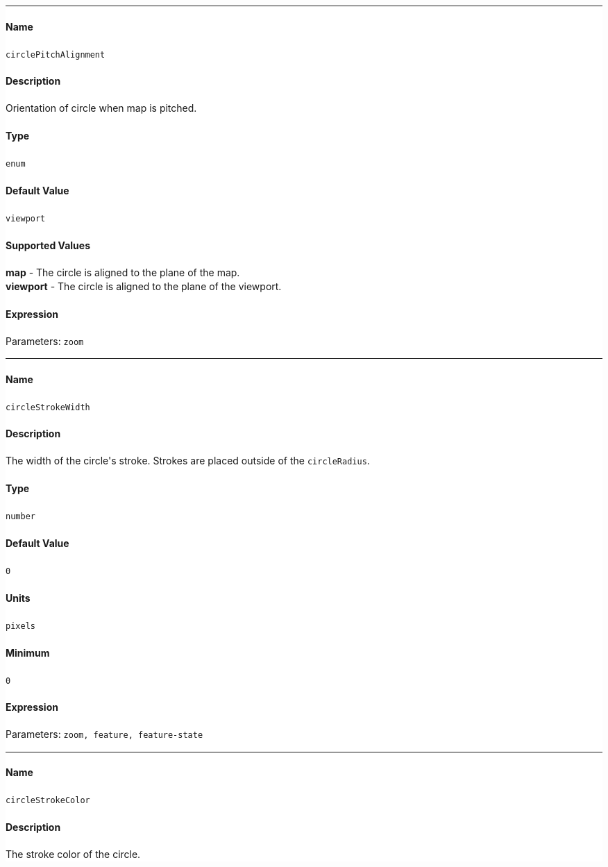 ___

#### Name
`circlePitchAlignment`

#### Description
Orientation of circle when map is pitched.

#### Type
`enum`
#### Default Value
`viewport`

#### Supported Values
**map** - The circle is aligned to the plane of the map.<br />
**viewport** - The circle is aligned to the plane of the viewport.<br />


#### Expression

Parameters: `zoom`

___

#### Name
`circleStrokeWidth`

#### Description
The width of the circle's stroke. Strokes are placed outside of the `circleRadius`.

#### Type
`number`
#### Default Value
`0`

#### Units
`pixels`

#### Minimum
`0`


#### Expression

Parameters: `zoom, feature, feature-state`

___

#### Name
`circleStrokeColor`

#### Description
The stroke color of the circle.
